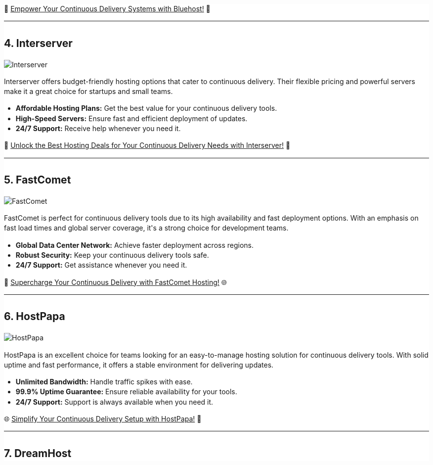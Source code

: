 🔧 [Empower Your Continuous Delivery Systems with Bluehost!](https://snipitx.com/bluehost-jy) 🚀

---

## 4. Interserver

![Interserver](https://i.imgur.com/OM5dOEW.jpeg "Interserver Hosting")

Interserver offers budget-friendly hosting options that cater to continuous delivery. Their flexible pricing and powerful servers make it a great choice for startups and small teams.

- **Affordable Hosting Plans:** Get the best value for your continuous delivery tools.
- **High-Speed Servers:** Ensure fast and efficient deployment of updates.
- **24/7 Support:** Receive help whenever you need it.

💸 [Unlock the Best Hosting Deals for Your Continuous Delivery Needs with Interserver!](https://snipitx.com/interserver-jy) 🔧

---

## 5. FastComet

![FastComet](https://i.imgur.com/7qgXuWp.png "FastComet Hosting")

FastComet is perfect for continuous delivery tools due to its high availability and fast deployment options. With an emphasis on fast load times and global server coverage, it's a strong choice for development teams.

- **Global Data Center Network:** Achieve faster deployment across regions.
- **Robust Security:** Keep your continuous delivery tools safe.
- **24/7 Support:** Get assistance whenever you need it.

🚀 [Supercharge Your Continuous Delivery with FastComet Hosting!](https://snipitx.com/fastcomet-jy) 🌐

---

## 6. HostPapa

![HostPapa](https://i.imgur.com/ouDTkvl.jpeg "HostPapa Hosting")

HostPapa is an excellent choice for teams looking for an easy-to-manage hosting solution for continuous delivery tools. With solid uptime and fast performance, it offers a stable environment for delivering updates.

- **Unlimited Bandwidth:** Handle traffic spikes with ease.
- **99.9% Uptime Guarantee:** Ensure reliable availability for your tools.
- **24/7 Support:** Support is always available when you need it.

🌐 [Simplify Your Continuous Delivery Setup with HostPapa!](https://snipitx.com/hostpapa-jy) 🚀

---

## 7. DreamHost
